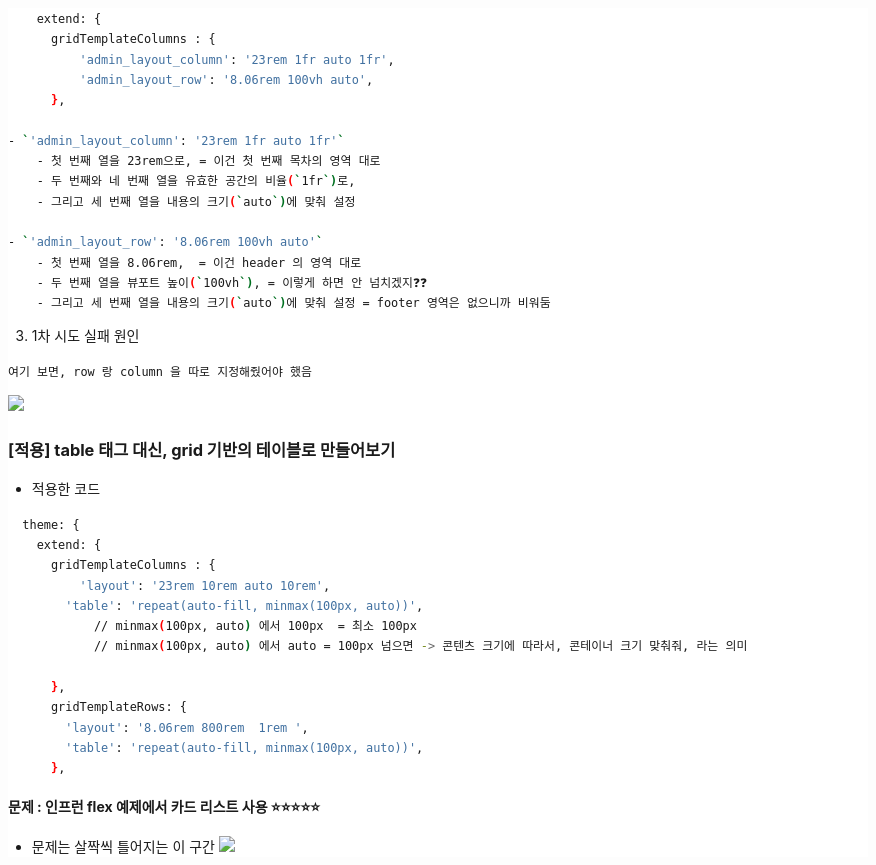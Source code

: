 ``` bash
    extend: {
      gridTemplateColumns : {
	      'admin_layout_column': '23rem 1fr auto 1fr',
	      'admin_layout_row': '8.06rem 100vh auto',
      },
      
- `'admin_layout_column': '23rem 1fr auto 1fr'`
	- 첫 번째 열을 23rem으로, = 이건 첫 번째 목차의 영역 대로 
	- 두 번째와 네 번째 열을 유효한 공간의 비율(`1fr`)로, 
	- 그리고 세 번째 열을 내용의 크기(`auto`)에 맞춰 설정
	
- `'admin_layout_row': '8.06rem 100vh auto'`
	- 첫 번째 열을 8.06rem,  = 이건 header 의 영역 대로 
	- 두 번째 열을 뷰포트 높이(`100vh`), = 이렇게 하면 안 넘치겠지❓❓ 
	- 그리고 세 번째 열을 내용의 크기(`auto`)에 맞춰 설정 = footer 영역은 없으니까 비워둠


```


3. 1차 시도 실패 원인  
```
여기 보면, row 랑 column 을 따로 지정해줬어야 했음
```
![](https://i.imgur.com/sOyHigv.png)





### [적용] table 태그 대신, grid 기반의 테이블로 만들어보기 


- 적용한 코드 
``` bash
  theme: {
    extend: {
      gridTemplateColumns : {
	      'layout': '23rem 10rem auto 10rem',
        'table': 'repeat(auto-fill, minmax(100px, auto))',
	        // minmax(100px, auto) 에서 100px  = 최소 100px 
	        // minmax(100px, auto) 에서 auto = 100px 넘으면 -> 콘텐츠 크기에 따라서, 콘테이너 크기 맞춰줘, 라는 의미
        
      },
      gridTemplateRows: {
        'layout': '8.06rem 800rem  1rem ',
        'table': 'repeat(auto-fill, minmax(100px, auto))',
      },

```




#### 문제 : 인프런 flex 예제에서 카드 리스트 사용 ⭐⭐⭐⭐⭐ 
- 문제는 살짝씩 틀어지는 이 구간 
![](https://i.imgur.com/oJ5hkyz.png)
